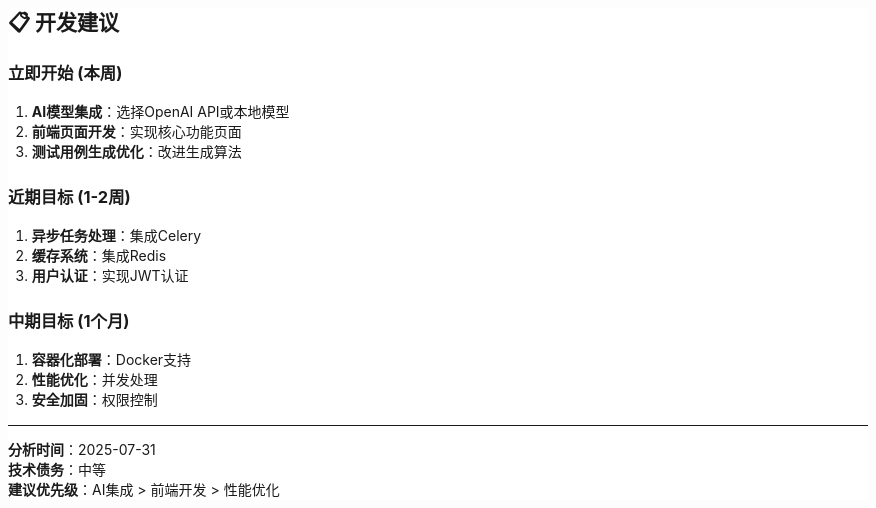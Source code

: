 ## 📋 开发建议

### 立即开始 (本周)
1. **AI模型集成**：选择OpenAI API或本地模型
2. **前端页面开发**：实现核心功能页面
3. **测试用例生成优化**：改进生成算法

### 近期目标 (1-2周)
1. **异步任务处理**：集成Celery
2. **缓存系统**：集成Redis
3. **用户认证**：实现JWT认证

### 中期目标 (1个月)
1. **容器化部署**：Docker支持
2. **性能优化**：并发处理
3. **安全加固**：权限控制

---

**分析时间**：2025-07-31  
**技术债务**：中等  
**建议优先级**：AI集成 > 前端开发 > 性能优化 